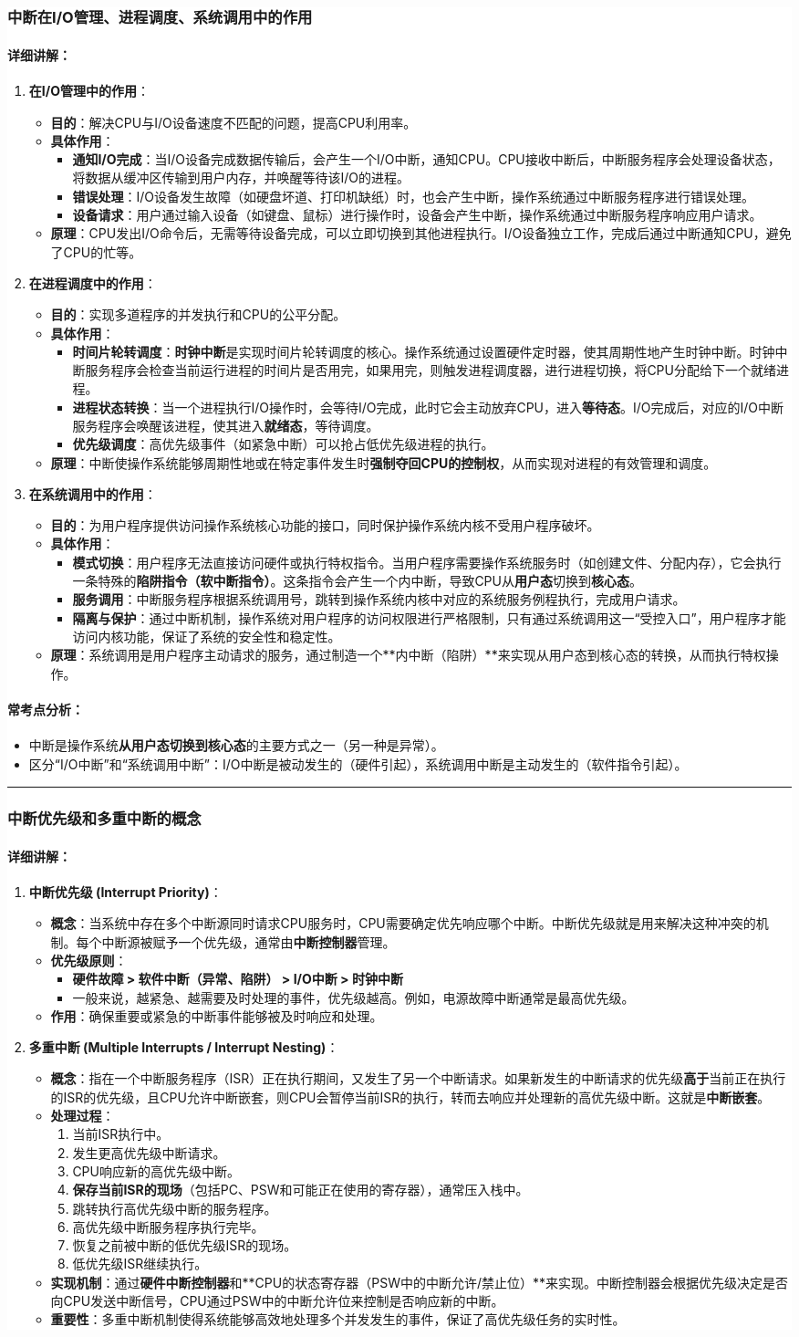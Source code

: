 

### 中断在I/O管理、进程调度、系统调用中的作用

#### 详细讲解：
1. **在I/O管理中的作用**：
    
    - **目的**：解决CPU与I/O设备速度不匹配的问题，提高CPU利用率。
    - **具体作用**：
        - **通知I/O完成**：当I/O设备完成数据传输后，会产生一个I/O中断，通知CPU。CPU接收中断后，中断服务程序会处理设备状态，将数据从缓冲区传输到用户内存，并唤醒等待该I/O的进程。
        - **错误处理**：I/O设备发生故障（如硬盘坏道、打印机缺纸）时，也会产生中断，操作系统通过中断服务程序进行错误处理。
        - **设备请求**：用户通过输入设备（如键盘、鼠标）进行操作时，设备会产生中断，操作系统通过中断服务程序响应用户请求。
    - **原理**：CPU发出I/O命令后，无需等待设备完成，可以立即切换到其他进程执行。I/O设备独立工作，完成后通过中断通知CPU，避免了CPU的忙等。
2. **在进程调度中的作用**：
    
    - **目的**：实现多道程序的并发执行和CPU的公平分配。
    - **具体作用**：
        - **时间片轮转调度**：**时钟中断**是实现时间片轮转调度的核心。操作系统通过设置硬件定时器，使其周期性地产生时钟中断。时钟中断服务程序会检查当前运行进程的时间片是否用完，如果用完，则触发进程调度器，进行进程切换，将CPU分配给下一个就绪进程。
        - **进程状态转换**：当一个进程执行I/O操作时，会等待I/O完成，此时它会主动放弃CPU，进入**等待态**。I/O完成后，对应的I/O中断服务程序会唤醒该进程，使其进入**就绪态**，等待调度。
        - **优先级调度**：高优先级事件（如紧急中断）可以抢占低优先级进程的执行。
    - **原理**：中断使操作系统能够周期性地或在特定事件发生时**强制夺回CPU的控制权**，从而实现对进程的有效管理和调度。
3. **在系统调用中的作用**：
    
    - **目的**：为用户程序提供访问操作系统核心功能的接口，同时保护操作系统内核不受用户程序破坏。
    - **具体作用**：
        - **模式切换**：用户程序无法直接访问硬件或执行特权指令。当用户程序需要操作系统服务时（如创建文件、分配内存），它会执行一条特殊的**陷阱指令（软中断指令）**。这条指令会产生一个内中断，导致CPU从**用户态**切换到**核心态**。
        - **服务调用**：中断服务程序根据系统调用号，跳转到操作系统内核中对应的系统服务例程执行，完成用户请求。
        - **隔离与保护**：通过中断机制，操作系统对用户程序的访问权限进行严格限制，只有通过系统调用这一“受控入口”，用户程序才能访问内核功能，保证了系统的安全性和稳定性。
    - **原理**：系统调用是用户程序主动请求的服务，通过制造一个**内中断（陷阱）**来实现从用户态到核心态的转换，从而执行特权操作。


#### 常考点分析：
- 中断是操作系统**从用户态切换到核心态**的主要方式之一（另一种是异常）。
- 区分“I/O中断”和“系统调用中断”：I/O中断是被动发生的（硬件引起），系统调用中断是主动发生的（软件指令引起）。

---


### 中断优先级和多重中断的概念

#### 详细讲解：
1. **中断优先级 (Interrupt Priority)**：
    
    - **概念**：当系统中存在多个中断源同时请求CPU服务时，CPU需要确定优先响应哪个中断。中断优先级就是用来解决这种冲突的机制。每个中断源被赋予一个优先级，通常由**中断控制器**管理。
    - **优先级原则**：
        - **硬件故障 > 软件中断（异常、陷阱） > I/O中断 > 时钟中断**
        - 一般来说，越紧急、越需要及时处理的事件，优先级越高。例如，电源故障中断通常是最高优先级。
    - **作用**：确保重要或紧急的中断事件能够被及时响应和处理。
2. **多重中断 (Multiple Interrupts / Interrupt Nesting)**：
    
    - **概念**：指在一个中断服务程序（ISR）正在执行期间，又发生了另一个中断请求。如果新发生的中断请求的优先级**高于**当前正在执行的ISR的优先级，且CPU允许中断嵌套，则CPU会暂停当前ISR的执行，转而去响应并处理新的高优先级中断。这就是**中断嵌套**。
    - **处理过程**：
        1. 当前ISR执行中。
        2. 发生更高优先级中断请求。
        3. CPU响应新的高优先级中断。
        4. **保存当前ISR的现场**（包括PC、PSW和可能正在使用的寄存器），通常压入栈中。
        5. 跳转执行高优先级中断的服务程序。
        6. 高优先级中断服务程序执行完毕。
        7. 恢复之前被中断的低优先级ISR的现场。
        8. 低优先级ISR继续执行。
    - **实现机制**：通过**硬件中断控制器**和**CPU的状态寄存器（PSW中的中断允许/禁止位）**来实现。中断控制器会根据优先级决定是否向CPU发送中断信号，CPU通过PSW中的中断允许位来控制是否响应新的中断。
    - **重要性**：多重中断机制使得系统能够高效地处理多个并发发生的事件，保证了高优先级任务的实时性。